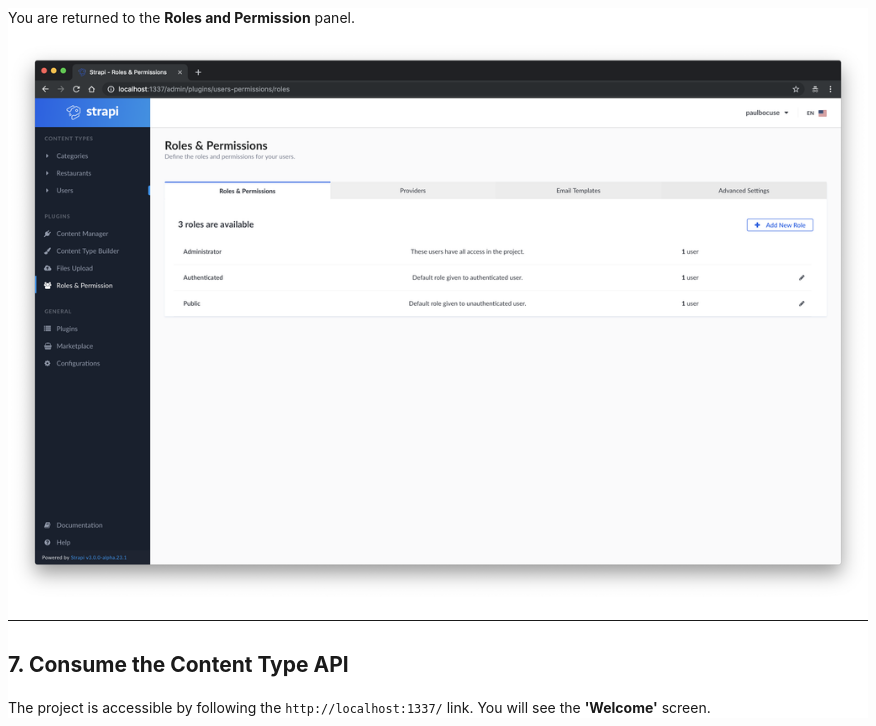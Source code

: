 You are returned to the **Roles and Permission** panel.

![Roles and Permissions Panel](../assets/quick-start-detailed/rolesAndPermissions.png 'Roles and Permissions Panel')

---

## 7. Consume the Content Type API

The project is accessible by following the `http://localhost:1337/` link. You will see the **'Welcome'** screen.
